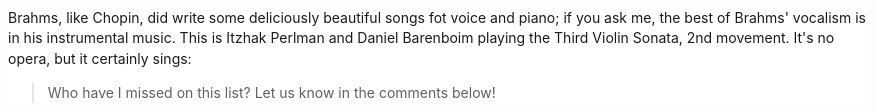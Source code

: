 Brahms, like Chopin, did write some deliciously beautiful songs fot voice and piano; if you ask me, the best of Brahms' vocalism is in his instrumental music. This is Itzhak Perlman and Daniel Barenboim playing the Third Violin Sonata, 2nd movement. It's no opera, but it certainly sings:

<figure data-type="video">
<iframe width="854" height="510" src="https://www.youtube.com/embed/-L5nSwAND3Y" frameborder="0" allowfullscreen></iframe>
</figure>



>Who have I missed on this list? Let us know in the comments below!

